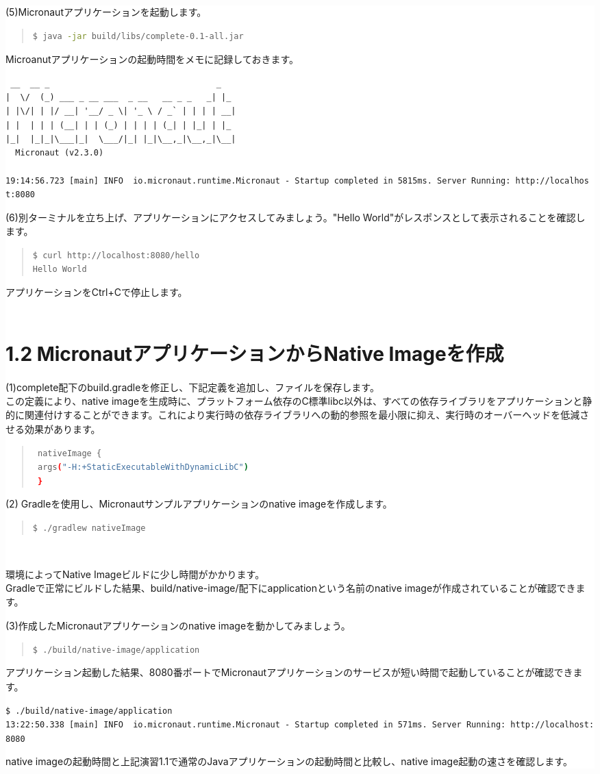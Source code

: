 (5)Micronautアプリケーションを起動します。
  >```sh
  >$ java -jar build/libs/complete-0.1-all.jar
  >```
Microanutアプリケーションの起動時間をメモに記録しておきます。

```
 __  __ _                                  _
|  \/  (_) ___ _ __ ___  _ __   __ _ _   _| |_
| |\/| | |/ __| '__/ _ \| '_ \ / _` | | | | __|
| |  | | | (__| | | (_) | | | | (_| | |_| | |_
|_|  |_|_|\___|_|  \___/|_| |_|\__,_|\__,_|\__|
  Micronaut (v2.3.0)

19:14:56.723 [main] INFO  io.micronaut.runtime.Micronaut - Startup completed in 5815ms. Server Running: http://localhost:8080
```
(6)別ターミナルを立ち上げ、アプリケーションにアクセスしてみましょう。"Hello World"がレスポンスとして表示されることを確認します。

>```sh
> $ curl http://localhost:8080/hello
> Hello World
>```
アプリケーションをCtrl+Cで停止します。  
<br/>

# 1.2 MicronautアプリケーションからNative Imageを作成

(1)complete配下のbuild.gradleを修正し、下記定義を追加し、ファイルを保存します。  
この定義により、native imageを生成時に、プラットフォーム依存のC標準libc以外は、すべての依存ライブラリをアプリケーションと静的に関連付けすることができます。これにより実行時の依存ライブラリへの動的参照を最小限に抑え、実行時のオーバーヘッドを低減させる効果があります。

  >```sh
  >  nativeImage {
  >  args("-H:+StaticExecutableWithDynamicLibC")
  >  }
  >```

(2) Gradleを使用し、Micronautサンプルアプリケーションのnative imageを作成します。  


  >```sh
  >$ ./gradlew nativeImage  
  >```
<br/>

環境によってNative Imageビルドに少し時間がかかります。  
Gradleで正常にビルドした結果、build/native-image/配下にapplicationという名前のnative imageが作成されていることが確認できます。  

(3)作成したMicronautアプリケーションのnative imageを動かしてみましょう。  
  >```sh
  >$ ./build/native-image/application  
  >```

アプリケーション起動した結果、8080番ポートでMicronautアプリケーションのサービスが短い時間で起動していることが確認できます。
```
$ ./build/native-image/application
13:22:50.338 [main] INFO  io.micronaut.runtime.Micronaut - Startup completed in 571ms. Server Running: http://localhost:8080
```
native imageの起動時間と上記演習1.1で通常のJavaアプリケーションの起動時間と比較し、native image起動の速さを確認します。  
